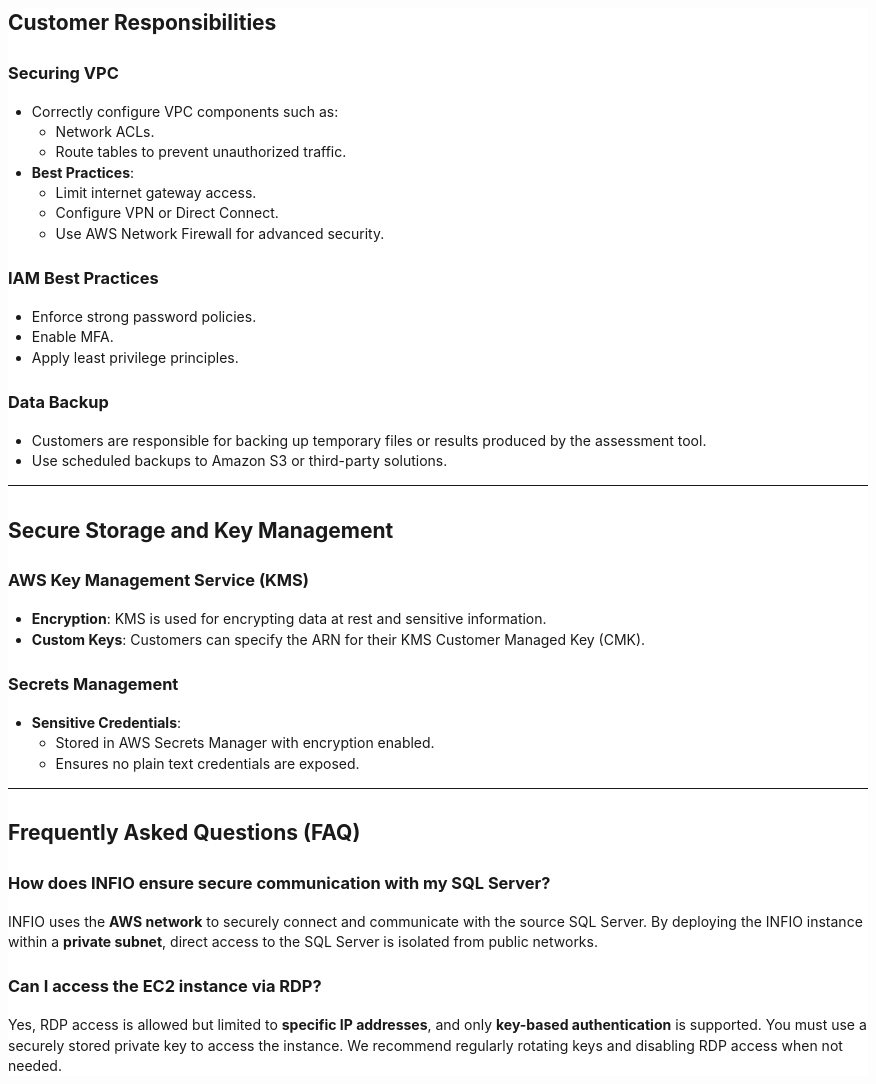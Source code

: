 
## Customer Responsibilities

### Securing VPC
- Correctly configure VPC components such as:
  - Network ACLs.
  - Route tables to prevent unauthorized traffic.
- **Best Practices**:
  - Limit internet gateway access.
  - Configure VPN or Direct Connect.
  - Use AWS Network Firewall for advanced security.

### IAM Best Practices
- Enforce strong password policies.
- Enable MFA.
- Apply least privilege principles.

### Data Backup
- Customers are responsible for backing up temporary files or results produced by the assessment tool.
- Use scheduled backups to Amazon S3 or third-party solutions.

---

## Secure Storage and Key Management

### AWS Key Management Service (KMS)
- **Encryption**: KMS is used for encrypting data at rest and sensitive information.
- **Custom Keys**: Customers can specify the ARN for their KMS Customer Managed Key (CMK).

### Secrets Management
- **Sensitive Credentials**:
  - Stored in AWS Secrets Manager with encryption enabled.
  - Ensures no plain text credentials are exposed.

---

## Frequently Asked Questions (FAQ)

### How does INFIO ensure secure communication with my SQL Server?
INFIO uses the **AWS network** to securely connect and communicate with the source SQL Server. By deploying the INFIO instance within a **private subnet**, direct access to the SQL Server is isolated from public networks.

### Can I access the EC2 instance via RDP?
Yes, RDP access is allowed but limited to **specific IP addresses**, and only **key-based authentication** is supported. You must use a securely stored private key to access the instance. We recommend regularly rotating keys and disabling RDP access when not needed.
